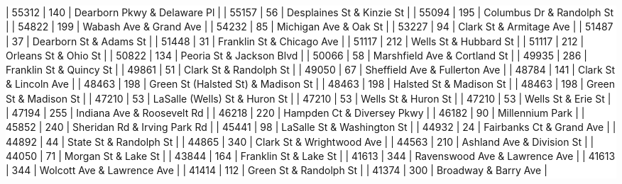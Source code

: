| 55312 |  140  |   Dearborn Pkwy & Delaware Pl          |
| 55157 |  56   |   Desplaines St & Kinzie St            |
| 55094 |  195  |   Columbus Dr & Randolph St            |
| 54822 |  199  |   Wabash Ave & Grand Ave               |
| 54232 |  85   |   Michigan Ave & Oak St                |
| 53227 |  94   |   Clark St & Armitage Ave              |
| 51487 |  37   |   Dearborn St & Adams St               |
| 51448 |  31   |   Franklin St & Chicago Ave            |
| 51117 |  212  |   Wells St & Hubbard St                |
| 51117 |  212  |   Orleans St & Ohio St                 |
| 50822 |  134  |   Peoria St & Jackson Blvd             |
| 50066 |  58   |   Marshfield Ave & Cortland St         |
| 49935 |  286  |   Franklin St & Quincy St              |
| 49861 |  51   |   Clark St & Randolph St               |
| 49050 |  67   |   Sheffield Ave & Fullerton Ave        |
| 48784 |  141  |   Clark St & Lincoln Ave               |
| 48463 |  198  |   Green St (Halsted St) & Madison St   |
| 48463 |  198  |   Halsted St & Madison St              |
| 48463 |  198  |   Green St & Madison St                |
| 47210 |  53   |   LaSalle (Wells) St & Huron St        |
| 47210 |  53   |   Wells St & Huron St                  |
| 47210 |  53   |   Wells St & Erie St                   |
| 47194 |  255  |   Indiana Ave & Roosevelt Rd           |
| 46218 |  220  |   Hampden Ct & Diversey Pkwy           |
| 46182 |  90   |   Millennium Park                      |
| 45852 |  240  |   Sheridan Rd & Irving Park Rd         |
| 45441 |  98   |   LaSalle St & Washington St           |
| 44932 |  24   |   Fairbanks Ct & Grand Ave             |
| 44892 |  44   |   State St & Randolph St               |
| 44865 |  340  |   Clark St & Wrightwood Ave            |
| 44563 |  210  |   Ashland Ave & Division St            |
| 44050 |  71   |   Morgan St & Lake St                  |
| 43844 |  164  |   Franklin St & Lake St                |
| 41613 |  344  |   Ravenswood Ave & Lawrence Ave        |
| 41613 |  344  |   Wolcott Ave & Lawrence Ave           |
| 41414 |  112  |   Green St & Randolph St               |
| 41374 |  300  |   Broadway & Barry Ave                 |